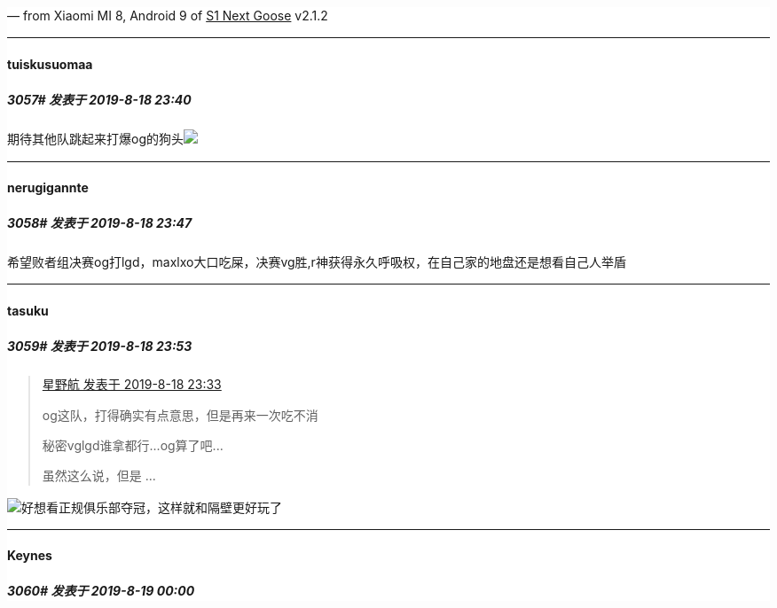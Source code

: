 — from Xiaomi MI 8, Android 9 of [S1 Next Goose](https://pan.baidu.com/s/1mi43uRm) v2.1.2







-----

####  tuiskusuomaa  
##### 3057#       发表于 2019-8-18 23:40




期待其他队跳起来打爆og的狗头<img src="https://static.saraba1st.com/image/smiley/face2017/048.png" referrerpolicy="no-referrer">







-----

####  nerugigannte  
##### 3058#       发表于 2019-8-18 23:47




希望败者组决赛og打lgd，maxlxo大口吃屎，决赛vg胜,r神获得永久呼吸权，在自己家的地盘还是想看自己人举盾







-----

####  tasuku  
##### 3059#       发表于 2019-8-18 23:53



<blockquote><a href="httphttps://bbs.saraba1st.com/2b/forum.php?mod=redirect&amp;goto=findpost&amp;pid=44958288&amp;ptid=1827896" target="_blank">星野航 发表于 2019-8-18 23:33</a>

og这队，打得确实有点意思，但是再来一次吃不消

秘密vglgd谁拿都行...og算了吧...

虽然这么说，但是 ...</blockquote>
<img src="https://static.saraba1st.com/image/smiley/face2017/045.png" referrerpolicy="no-referrer">好想看正规俱乐部夺冠，这样就和隔壁更好玩了







-----

####  Keynes  
##### 3060#       发表于 2019-8-19 00:00
